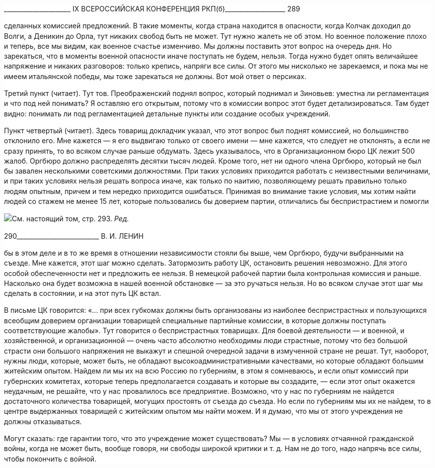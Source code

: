   

_____________________ IX ВСЕРОССИЙСКАЯ КОНФЕРЕНЦИЯ РКП(б)___________________ 289

сделанных комиссией предложений. В такие моменты, когда страна находится в опас­ности, когда Колчак доходил до Волги, а Деникин до Орла, тут никаких свобод быть не может. Тут нужно жалеть не об этом. Но военное положение плохо и теперь, все мы видим, как военное счастье изменчиво. Мы должны поставить этот вопрос на очередь дня. Но зарекаться, что в моменты военной опасности иначе поступать не будем, нель­зя. Тогда нужно будет опять величайшее напряжение и никаких разговоров: только крепись, напряги все силы. От этого мы нисколько не зарекаемся, и пока мы не имеем итальянской победы, мы тоже зарекаться не должны. Вот мой ответ о персиках.

Третий пункт (читает). Тут тов. Преображенский поднял вопрос, который под­нимал и Зиновьев: уместна ли регламентация и что под ней понимать? Я оставляю его открытым, потому что в комиссии вопрос этот будет детализироваться. Там будет вид­но: понимать ли под регламентацией детальные пункты или создание особых учрежде­ний.

Пункт четвертый (читает). Здесь товарищ докладчик указал, что этот вопрос был поднят комиссией, но большинство отклонило его. Мне кажется — я его выдвигаю только от своего имени — мне кажется, что следует не отклонять, а если не сразу при­нять, то во всяком случае раньше обдумать. Здесь указывалось, что в Организационном бюро ЦК лежит 500 жалоб. Оргбюро должно распределять десятки тысяч людей. Кроме того, нет ни одного члена Оргбюро, который не был бы завален несколькими советски­ми должностями. При таких условиях приходится работать с неизвестными величина­ми, и при таких условиях нельзя решать вопроса иначе, как только по наитию, позво­ляющему решать правильно только людям опытным, причем и тем нередко приходится ошибаться. Принимая во внимание такие условия, мы хотим найти людей со стажем не менее 15 лет, которые пользовались бы доверием партии, отличались бы беспристра­стием и помогли

![](file:///C:/Users/bot32/AppData/Local/Temp/msohtmlclip1/01/clip_image001.png)См. настоящий том, стр. 293. _Ред._

  

290__________________________ В. И. ЛЕНИН

бы в этом деле и в то же время в отношении независимости стояли бы выше, чем Орг­бюро, будучи выбранными на съезде. Мне кажется, этот шаг можно сделать. Затормо­зить работу ЦК, остановить решения невозможно. Для этого особой обеспеченности нет и предложить ее нельзя. В немецкой рабочей партии была контрольная комиссия и раньше. Насколько она будет возможна в нашей военной обстановке — за это ручаться нельзя. Но во всяком случае этот шаг мы сделать в состоянии, и на этот путь ЦК встал.

В письме ЦК говорится: «... при всех губкомах должны быть организованы из наи­более беспристрастных и пользующихся всеобщим доверием организации товарищей специальные партийные комиссии, в которые должны поступать соответствующие жа­лобы». Тут говорится о беспристрастных товарищах. Для боевой деятельности — и во­енной, и хозяйственной, и организационной — очень часто абсолютно необходимы люди страстные, потому что без большой страсти они большого напряжения не выка­жут и спешной очередной задачи в измученной стране не решат. Тут, наоборот, нужны люди, которые, может быть, не обладают высокоадминистративными качествами, но которые обладают большим житейским опытом. Найдем ли мы их на всю Россию по губерниям, в этом я сомневаюсь, и если опыт комиссий при губернских комитетах, ко­торые теперь предполагается создавать и которые вы создадите, — если этот опыт ока­жется неудачным, не решайте, что у нас провалилось все предприятие. Возможно, что у нас по губерниям не найдется достаточного количества товарищей, могущих простоять от съезда до съезда. Но если по губерниям мы их не найдем, то в центре выдержанных товарищей с житейским опытом мы найти можем. И я думаю, что мы от этого учреж­дения не должны отказываться.

Могут сказать: где гарантии того, что это учреждение может существовать? Мы — в условиях отчаянной гражданской войны, когда не может быть, вообще говоря, ни сво­боды широкой критики и т. д. Нам не до того, надо напрячь все силы, чтобы покончить с войной.
